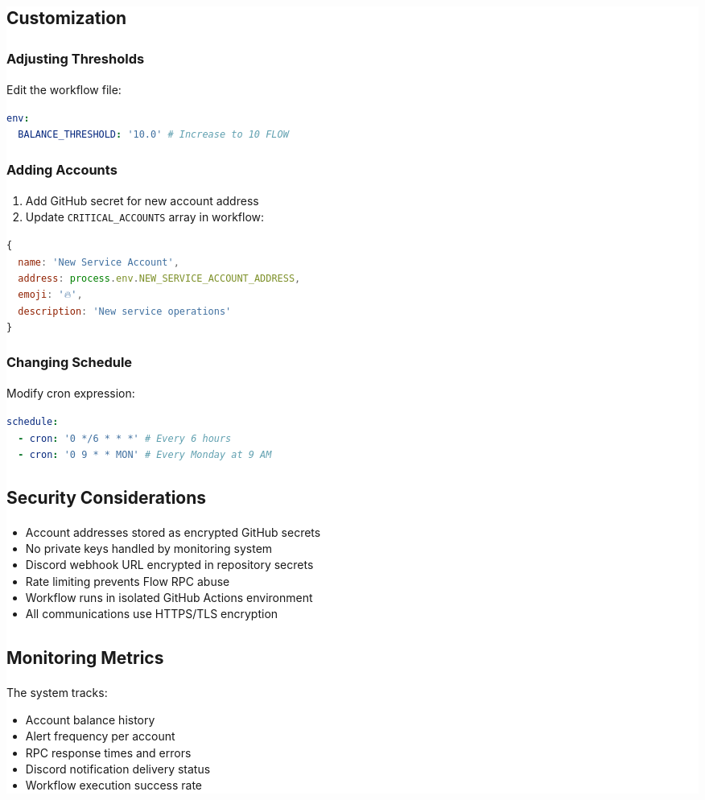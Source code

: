 ## Customization

### Adjusting Thresholds

Edit the workflow file:

```yaml
env:
  BALANCE_THRESHOLD: '10.0' # Increase to 10 FLOW
```

### Adding Accounts

1. Add GitHub secret for new account address
2. Update `CRITICAL_ACCOUNTS` array in workflow:

```javascript
{
  name: 'New Service Account',
  address: process.env.NEW_SERVICE_ACCOUNT_ADDRESS,
  emoji: '🔥',
  description: 'New service operations'
}
```

### Changing Schedule

Modify cron expression:

```yaml
schedule:
  - cron: '0 */6 * * *' # Every 6 hours
  - cron: '0 9 * * MON' # Every Monday at 9 AM
```

## Security Considerations

- Account addresses stored as encrypted GitHub secrets
- No private keys handled by monitoring system
- Discord webhook URL encrypted in repository secrets
- Rate limiting prevents Flow RPC abuse
- Workflow runs in isolated GitHub Actions environment
- All communications use HTTPS/TLS encryption

## Monitoring Metrics

The system tracks:

- Account balance history
- Alert frequency per account
- RPC response times and errors
- Discord notification delivery status
- Workflow execution success rate
